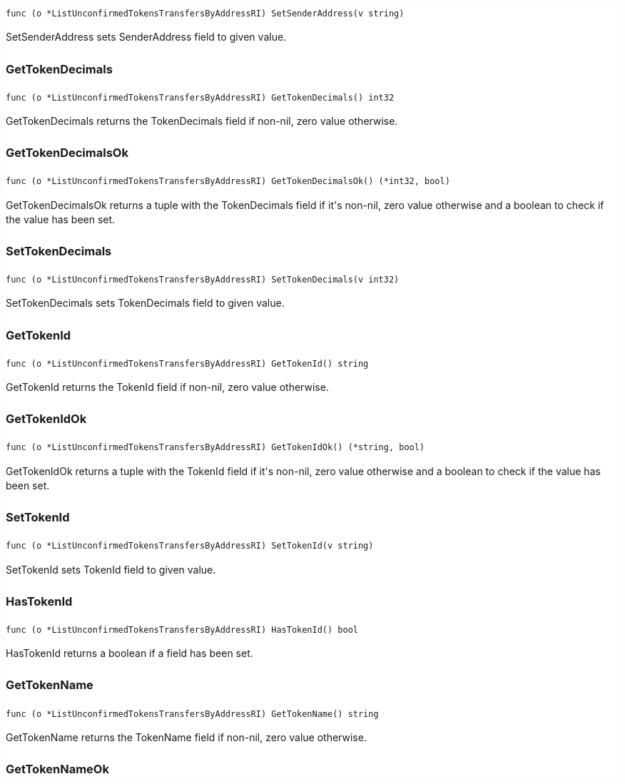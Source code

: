 `func (o *ListUnconfirmedTokensTransfersByAddressRI) SetSenderAddress(v string)`

SetSenderAddress sets SenderAddress field to given value.


### GetTokenDecimals

`func (o *ListUnconfirmedTokensTransfersByAddressRI) GetTokenDecimals() int32`

GetTokenDecimals returns the TokenDecimals field if non-nil, zero value otherwise.

### GetTokenDecimalsOk

`func (o *ListUnconfirmedTokensTransfersByAddressRI) GetTokenDecimalsOk() (*int32, bool)`

GetTokenDecimalsOk returns a tuple with the TokenDecimals field if it's non-nil, zero value otherwise
and a boolean to check if the value has been set.

### SetTokenDecimals

`func (o *ListUnconfirmedTokensTransfersByAddressRI) SetTokenDecimals(v int32)`

SetTokenDecimals sets TokenDecimals field to given value.


### GetTokenId

`func (o *ListUnconfirmedTokensTransfersByAddressRI) GetTokenId() string`

GetTokenId returns the TokenId field if non-nil, zero value otherwise.

### GetTokenIdOk

`func (o *ListUnconfirmedTokensTransfersByAddressRI) GetTokenIdOk() (*string, bool)`

GetTokenIdOk returns a tuple with the TokenId field if it's non-nil, zero value otherwise
and a boolean to check if the value has been set.

### SetTokenId

`func (o *ListUnconfirmedTokensTransfersByAddressRI) SetTokenId(v string)`

SetTokenId sets TokenId field to given value.

### HasTokenId

`func (o *ListUnconfirmedTokensTransfersByAddressRI) HasTokenId() bool`

HasTokenId returns a boolean if a field has been set.

### GetTokenName

`func (o *ListUnconfirmedTokensTransfersByAddressRI) GetTokenName() string`

GetTokenName returns the TokenName field if non-nil, zero value otherwise.

### GetTokenNameOk
